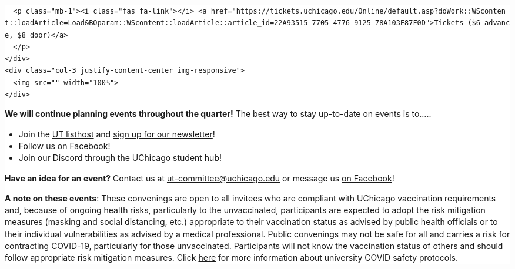       <p class="mb-1"><i class="fas fa-link"></i> <a href="https://tickets.uchicago.edu/Online/default.asp?doWork::WScontent::loadArticle=Load&BOparam::WScontent::loadArticle::article_id=22A93515-7705-4776-9125-78A103E87F0D">Tickets ($6 advance, $8 door)</a>
      </p>
    </div>
    <div class="col-3 justify-content-center img-responsive">
      <img src="" width="100%">
    </div>
  </div>
</div>


**We will continue planning events throughout the quarter!** The best way to stay up-to-date on events is to…..

* Join the [UT listhost](https://lists.uchicago.edu/web/subscribe/utheater-general?previous_action=info) and [sign up for our newsletter](https://uchicago.us2.list-manage.com/subscribe?u=898aa836fc636cd1b2571ad5b&id=ef0f5470fe)! 
* [Follow us on Facebook](https://facebook.com/universitytheater)!
* Join our Discord through the [UChicago student hub](https://discord.gg/KhEEuRweMd)! 

**Have an idea for an event?** Contact us at [ut-committee@uchicago.edu](mailto:ut-committee@uchicago.edu) or message us [on Facebook](https://facebook.com/universitytheater)! 


**A note on these events**: These convenings are open to all invitees who are compliant with UChicago vaccination requirements and, because of ongoing health risks, particularly to the unvaccinated, participants are expected to adopt the risk mitigation measures (masking and social distancing, etc.) appropriate to their vaccination status as advised by public health officials or to their individual vulnerabilities as advised by a medical professional. Public convenings may not be safe for all and carries a risk for contracting COVID-19, particularly for those unvaccinated. Participants will not know the vaccination status of others and should follow appropriate risk mitigation measures. Click [here](https://leadership.uchicago.edu/registered-student-organizations/autumn-quarter-2021-updates/in-person-event-procedures/) for more information about university COVID safety protocols. 

